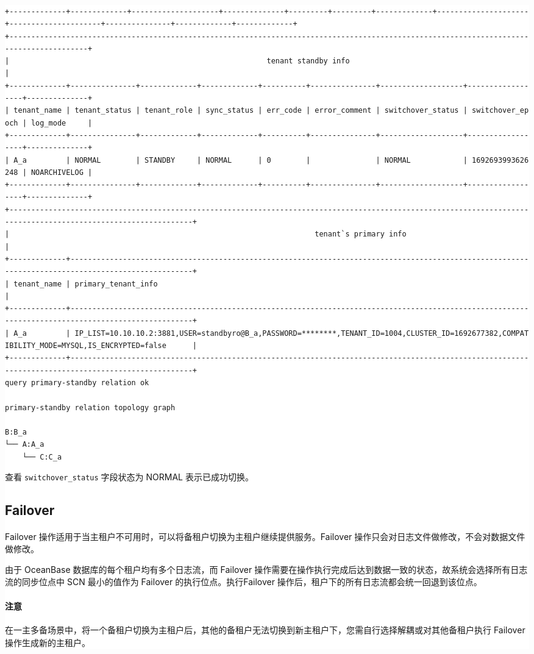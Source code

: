    ```shell
   +-------------+-------------+--------------------+--------------+---------+---------+-------------+---------------------+---------------------+---------------+-------------+-------------+
   +------------------------------------------------------------------------------------------------------------------------------------------+
   |                                                           tenant standby info                                                            |
   +-------------+---------------+-------------+-------------+----------+---------------+-------------------+------------------+--------------+
   | tenant_name | tenant_status | tenant_role | sync_status | err_code | error_comment | switchover_status | switchover_epoch | log_mode     |
   +-------------+---------------+-------------+-------------+----------+---------------+-------------------+------------------+--------------+
   | A_a         | NORMAL        | STANDBY     | NORMAL      | 0        |               | NORMAL            | 1692693993626248 | NOARCHIVELOG |
   +-------------+---------------+-------------+-------------+----------+---------------+-------------------+------------------+--------------+
   +------------------------------------------------------------------------------------------------------------------------------------------------------------------+
   |                                                                      tenant`s primary info                                                                       |
   +-------------+----------------------------------------------------------------------------------------------------------------------------------------------------+
   | tenant_name | primary_tenant_info                                                                                                                                |
   +-------------+----------------------------------------------------------------------------------------------------------------------------------------------------+
   | A_a         | IP_LIST=10.10.10.2:3881,USER=standbyro@B_a,PASSWORD=********,TENANT_ID=1004,CLUSTER_ID=1692677382,COMPATIBILITY_MODE=MYSQL,IS_ENCRYPTED=false      |
   +-------------+----------------------------------------------------------------------------------------------------------------------------------------------------+
   query primary-standby relation ok
   
   primary-standby relation topology graph
   
   B:B_a
   └── A:A_a
       └── C:C_a

   ```

   查看 `switchover_status` 字段状态为 NORMAL 表示已成功切换。

## Failover

Failover 操作适用于当主租户不可用时，可以将备租户切换为主租户继续提供服务。Failover 操作只会对日志文件做修改，不会对数据文件做修改。

由于 OceanBase 数据库的每个租户均有多个日志流，而 Failover 操作需要在操作执行完成后达到数据一致的状态，故系统会选择所有日志流的同步位点中 SCN 最小的值作为 Failover 的执行位点。执行Failover 操作后，租户下的所有日志流都会统一回退到该位点。

<main id="notice" type='notice'>
  <h4>注意</h4>
  <p>在一主多备场景中，将一个备租户切换为主租户后，其他的备租户无法切换到新主租户下，您需自行选择解耦或对其他备租户执行 Failover 操作生成新的主租户。</p>
</main>

